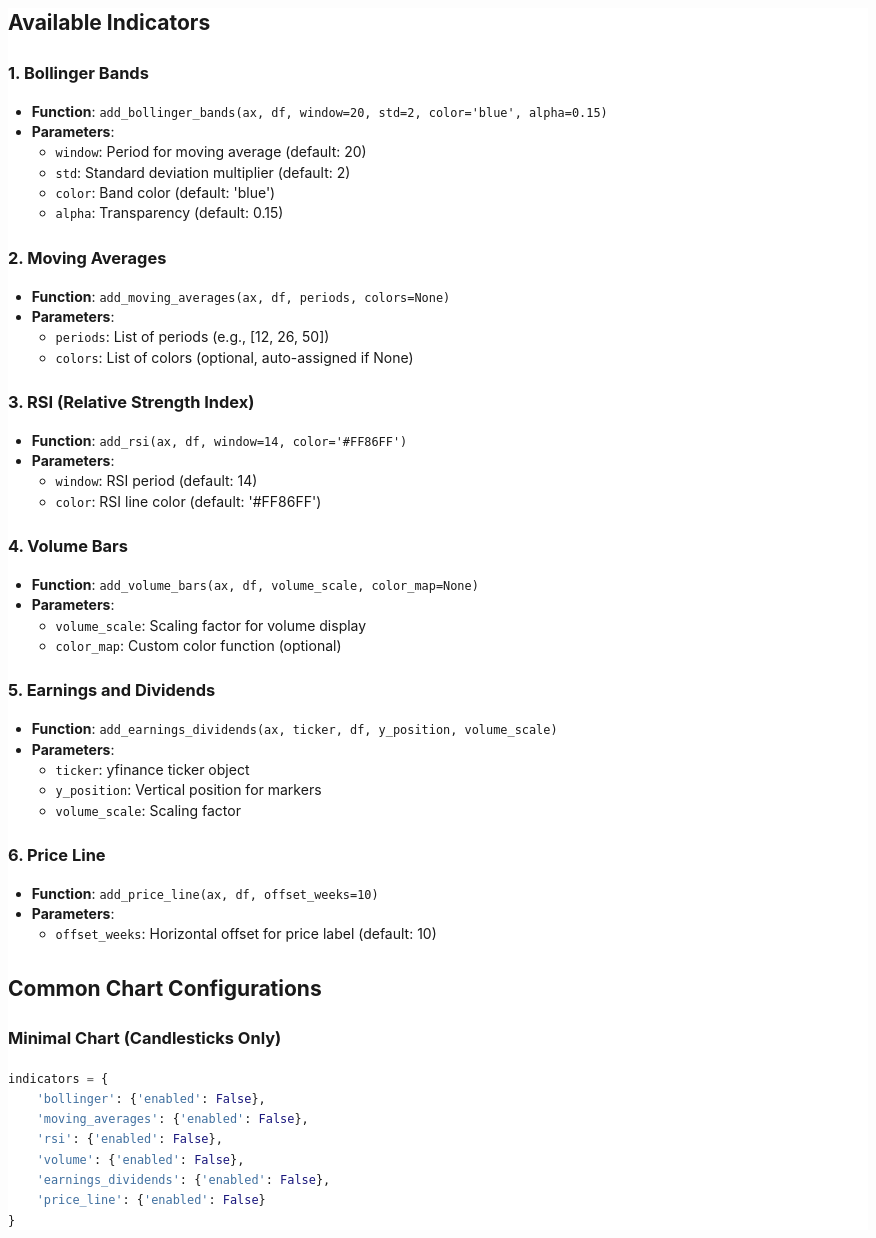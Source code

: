 ## Available Indicators

### 1. Bollinger Bands
- **Function**: `add_bollinger_bands(ax, df, window=20, std=2, color='blue', alpha=0.15)`
- **Parameters**:
  - `window`: Period for moving average (default: 20)
  - `std`: Standard deviation multiplier (default: 2)
  - `color`: Band color (default: 'blue')
  - `alpha`: Transparency (default: 0.15)

### 2. Moving Averages
- **Function**: `add_moving_averages(ax, df, periods, colors=None)`
- **Parameters**:
  - `periods`: List of periods (e.g., [12, 26, 50])
  - `colors`: List of colors (optional, auto-assigned if None)

### 3. RSI (Relative Strength Index)
- **Function**: `add_rsi(ax, df, window=14, color='#FF86FF')`
- **Parameters**:
  - `window`: RSI period (default: 14)
  - `color`: RSI line color (default: '#FF86FF')

### 4. Volume Bars
- **Function**: `add_volume_bars(ax, df, volume_scale, color_map=None)`
- **Parameters**:
  - `volume_scale`: Scaling factor for volume display
  - `color_map`: Custom color function (optional)

### 5. Earnings and Dividends
- **Function**: `add_earnings_dividends(ax, ticker, df, y_position, volume_scale)`
- **Parameters**:
  - `ticker`: yfinance ticker object
  - `y_position`: Vertical position for markers
  - `volume_scale`: Scaling factor

### 6. Price Line
- **Function**: `add_price_line(ax, df, offset_weeks=10)`
- **Parameters**:
  - `offset_weeks`: Horizontal offset for price label (default: 10)

## Common Chart Configurations

### Minimal Chart (Candlesticks Only)
```python
indicators = {
    'bollinger': {'enabled': False},
    'moving_averages': {'enabled': False},
    'rsi': {'enabled': False},
    'volume': {'enabled': False},
    'earnings_dividends': {'enabled': False},
    'price_line': {'enabled': False}
}
```
